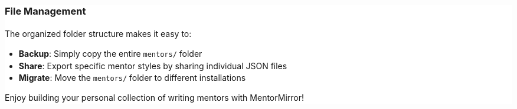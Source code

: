 ### File Management

The organized folder structure makes it easy to:
- **Backup**: Simply copy the entire `mentors/` folder
- **Share**: Export specific mentor styles by sharing individual JSON files
- **Migrate**: Move the `mentors/` folder to different installations

Enjoy building your personal collection of writing mentors with MentorMirror!